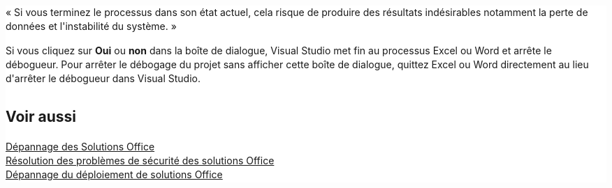  « Si vous terminez le processus dans son état actuel, cela risque de produire des résultats indésirables notamment la perte de données et l'instabilité du système. »  
  
 Si vous cliquez sur **Oui** ou **non** dans la boîte de dialogue, Visual Studio met fin au processus Excel ou Word et arrête le débogueur. Pour arrêter le débogage du projet sans afficher cette boîte de dialogue, quittez Excel ou Word directement au lieu d'arrêter le débogueur dans Visual Studio.  
  
## <a name="see-also"></a>Voir aussi  
 [Dépannage des Solutions Office](../vsto/troubleshooting-office-solutions.md)   
 [Résolution des problèmes de sécurité des solutions Office](../vsto/troubleshooting-office-solution-security.md)   
 [Dépannage du déploiement de solutions Office](../vsto/troubleshooting-office-solution-deployment.md)  
  
  